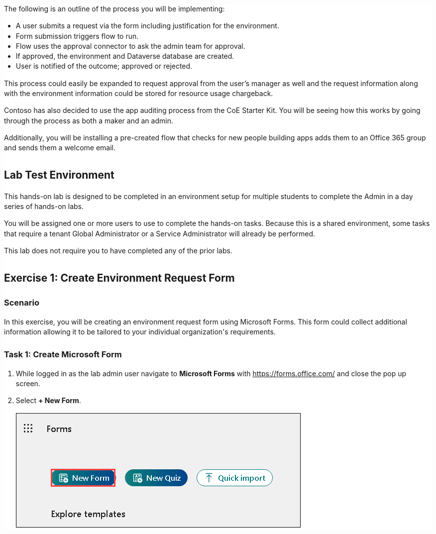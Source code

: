 The following is an outline of the process you will be implementing:

- A user submits a request via the form including justification for the environment.
- Form submission triggers flow to run.
- Flow uses the approval connector to ask the admin team for approval.
- If approved, the environment and Dataverse database are created.
- User is notified of the outcome; approved or rejected.

This process could easily be expanded to request approval from the user’s manager as well and the request information along with the environment information could be stored for resource 
usage chargeback.

Contoso has also decided to use the app auditing process from the CoE Starter Kit. You will be seeing how this works by going through the process as both a maker and an admin.

Additionally, you will be installing a pre-created flow that checks for new people building apps adds them to an Office 365 group and sends them a welcome email.


## Lab Test Environment

This hands-on lab is designed to be completed in an environment setup for multiple students to complete the Admin in a day series of hands-on labs.

You will be assigned one or more users to use to complete the hands-on tasks. Because this is a shared environment, some tasks that require a tenant Global Administrator or a Service 
Administrator will already be performed.

This lab does not require you to have completed any of the prior labs.

## Exercise 1: Create Environment Request Form

### Scenario

In this exercise, you will be creating an environment request form using Microsoft Forms. This form could
collect additional information allowing it to be tailored to your individual organization's requirements.

### Task 1: Create Microsoft Form

1. While logged in as the lab admin user navigate to **Microsoft Forms** with https://forms.office.com/ and close the pop up screen.

2. Select **+ New Form**.

   ![](images/M02/pp52.png)
